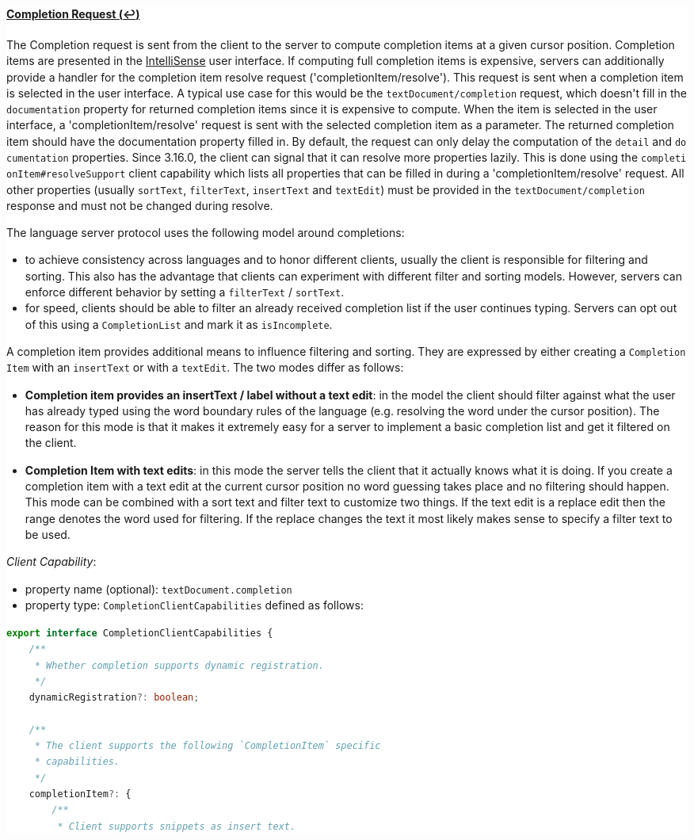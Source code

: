 #### <a href="#textDocument_completion" name="textDocument_completion" class="anchor">Completion Request (:leftwards_arrow_with_hook:)</a>

The Completion request is sent from the client to the server to compute completion items at a given cursor position. Completion items are presented in the [IntelliSense](https://code.visualstudio.com/docs/editor/intellisense) user interface. If computing full completion items is expensive, servers can additionally provide a handler for the completion item resolve request ('completionItem/resolve'). This request is sent when a completion item is selected in the user interface. A typical use case for this would be the `textDocument/completion` request, which doesn't fill in the `documentation` property for returned completion items since it is expensive to compute. When the item is selected in the user interface, a 'completionItem/resolve' request is sent with the selected completion item as a parameter. The returned completion item should have the documentation property filled in. By default, the request can only delay the computation of the `detail` and `documentation` properties. Since 3.16.0, the client
can signal that it can resolve more properties lazily. This is done using the `completionItem#resolveSupport` client capability which lists all properties that can be filled in during a 'completionItem/resolve' request. All other properties (usually `sortText`, `filterText`, `insertText` and `textEdit`) must be provided in the `textDocument/completion` response and must not be changed during resolve.

The language server protocol uses the following model around completions:

- to achieve consistency across languages and to honor different clients, usually the client is responsible for filtering and sorting. This also has the advantage that clients can experiment with different filter and sorting models. However, servers can enforce different behavior by setting a `filterText` / `sortText`.
- for speed, clients should be able to filter an already received completion list if the user continues typing. Servers can opt out of this using a `CompletionList` and mark it as `isIncomplete`.

A completion item provides additional means to influence filtering and sorting. They are expressed by either creating a `CompletionItem` with an `insertText` or with a `textEdit`. The two modes differ as follows:

- **Completion item provides an insertText / label without a text edit**: in the model the client should filter against what the user has already typed using the word boundary rules of the language (e.g. resolving the word under the cursor position). The reason for this mode is that it makes it extremely easy for a server to implement a basic completion list and get it filtered on the client.

- **Completion Item with text edits**: in this mode the server tells the client that it actually knows what it is doing. If you create a completion item with a text edit at the current cursor position no word guessing takes place and no filtering should happen. This mode can be combined with a sort text and filter text to customize two things. If the text edit is a replace edit then the range denotes the word used for filtering. If the replace changes the text it most likely makes sense to specify a filter text to be used.

_Client Capability_:
* property name (optional): `textDocument.completion`
* property type: `CompletionClientCapabilities` defined as follows:

<div class="anchorHolder"><a href="#completionClientCapabilities" name="completionClientCapabilities" class="linkableAnchor"></a></div>

```typescript
export interface CompletionClientCapabilities {
	/**
	 * Whether completion supports dynamic registration.
	 */
	dynamicRegistration?: boolean;

	/**
	 * The client supports the following `CompletionItem` specific
	 * capabilities.
	 */
	completionItem?: {
		/**
		 * Client supports snippets as insert text.
```